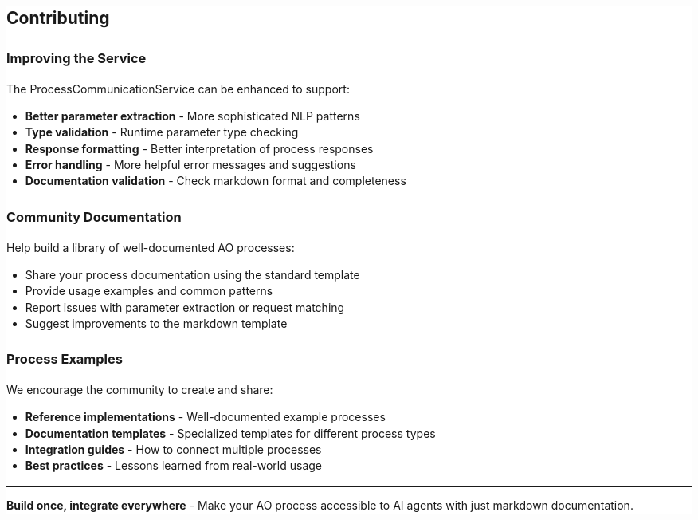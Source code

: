 ## Contributing

### Improving the Service

The ProcessCommunicationService can be enhanced to support:

- **Better parameter extraction** - More sophisticated NLP patterns
- **Type validation** - Runtime parameter type checking
- **Response formatting** - Better interpretation of process responses
- **Error handling** - More helpful error messages and suggestions
- **Documentation validation** - Check markdown format and completeness

### Community Documentation

Help build a library of well-documented AO processes:

- Share your process documentation using the standard template
- Provide usage examples and common patterns
- Report issues with parameter extraction or request matching
- Suggest improvements to the markdown template

### Process Examples

We encourage the community to create and share:

- **Reference implementations** - Well-documented example processes
- **Documentation templates** - Specialized templates for different process types
- **Integration guides** - How to connect multiple processes
- **Best practices** - Lessons learned from real-world usage

---

**Build once, integrate everywhere** - Make your AO process accessible to AI agents with just markdown documentation.
